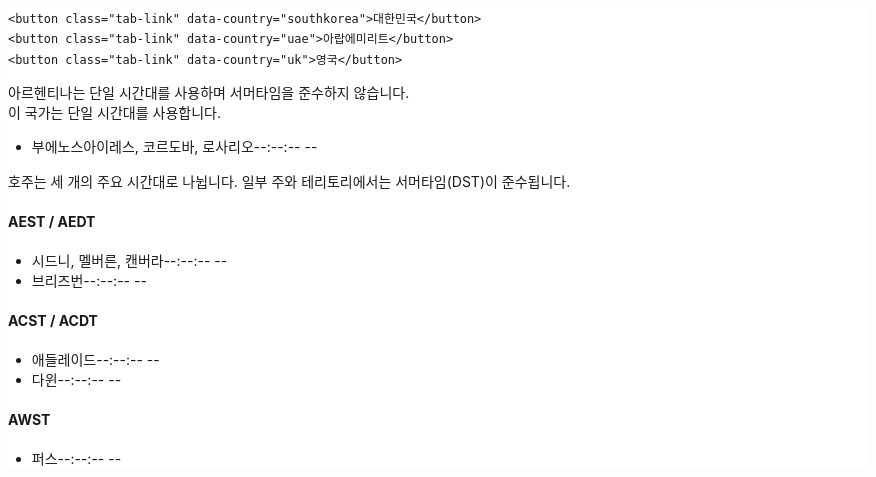     <button class="tab-link" data-country="southkorea">대한민국</button>
    <button class="tab-link" data-country="uae">아랍에미리트</button>
    <button class="tab-link" data-country="uk">영국</button>
  </div>

  
  <div class="tab-content" data-country="argentina">
    <div class="country-section">
      <div class="country-info">
        아르헨티나는 단일 시간대를 사용하며 서머타임을 준수하지 않습니다.
      </div>
      <div class="single-timezone-notice">이 국가는 단일 시간대를 사용합니다.</div>
      <ul class="city-time-list">
        <li class="city-time-item"><span class="city">부에노스아이레스, 코르도바, 로사리오</span><span class="time" data-timezone="America/Argentina/Buenos_Aires">--:--:-- --</span></li>
      </ul>
    </div>
  </div>

  
  <div class="tab-content" data-country="australia">
    <div class="country-section">
      <div class="country-info">
        호주는 세 개의 주요 시간대로 나뉩니다. 일부 주와 테리토리에서는 서머타임(DST)이 준수됩니다.
      </div>
      <div class="timezone-group">
        <h4 class="timezone-name">AEST / AEDT</h4>
        <ul class="city-time-list">
          <li class="city-time-item"><span class="city">시드니, 멜버른, 캔버라</span><span class="time" data-timezone="Australia/Sydney">--:--:-- --</span></li>
          <li class="city-time-item"><span class="city">브리즈번</span><span class="time" data-timezone="Australia/Brisbane">--:--:-- --</span></li>
        </ul>
      </div>
      <div class="timezone-group">
        <h4 class="timezone-name">ACST / ACDT</h4>
        <ul class="city-time-list">
          <li class="city-time-item"><span class="city">애들레이드</span><span class="time" data-timezone="Australia/Adelaide">--:--:-- --</span></li>
          <li class="city-time-item"><span class="city">다윈</span><span class="time" data-timezone="Australia/Darwin">--:--:-- --</span></li>
        </ul>
      </div>
      <div class="timezone-group">
        <h4 class="timezone-name">AWST</h4>
        <ul class="city-time-list">
          <li class="city-time-item"><span class="city">퍼스</span><span class="time" data-timezone="Australia/Perth">--:--:-- --</span></li>
        </ul>
      </div>
    </div>
  </div>
